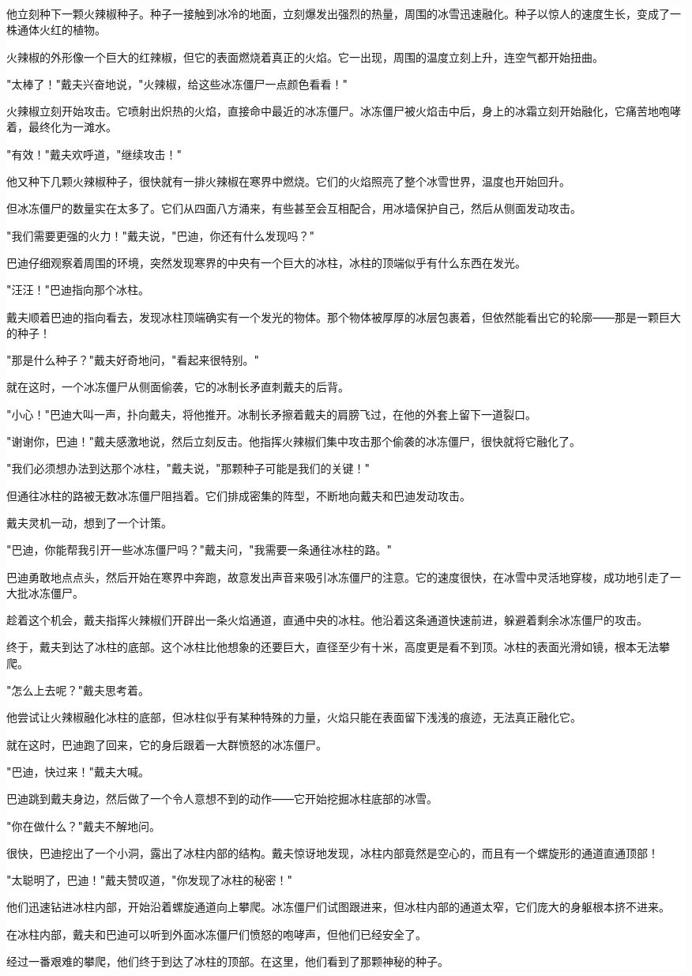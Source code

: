 他立刻种下一颗火辣椒种子。种子一接触到冰冷的地面，立刻爆发出强烈的热量，周围的冰雪迅速融化。种子以惊人的速度生长，变成了一株通体火红的植物。

火辣椒的外形像一个巨大的红辣椒，但它的表面燃烧着真正的火焰。它一出现，周围的温度立刻上升，连空气都开始扭曲。

"太棒了！"戴夫兴奋地说，"火辣椒，给这些冰冻僵尸一点颜色看看！"

火辣椒立刻开始攻击。它喷射出炽热的火焰，直接命中最近的冰冻僵尸。冰冻僵尸被火焰击中后，身上的冰霜立刻开始融化，它痛苦地咆哮着，最终化为一滩水。

"有效！"戴夫欢呼道，"继续攻击！"

他又种下几颗火辣椒种子，很快就有一排火辣椒在寒界中燃烧。它们的火焰照亮了整个冰雪世界，温度也开始回升。

但冰冻僵尸的数量实在太多了。它们从四面八方涌来，有些甚至会互相配合，用冰墙保护自己，然后从侧面发动攻击。

"我们需要更强的火力！"戴夫说，"巴迪，你还有什么发现吗？"

巴迪仔细观察着周围的环境，突然发现寒界的中央有一个巨大的冰柱，冰柱的顶端似乎有什么东西在发光。

"汪汪！"巴迪指向那个冰柱。

戴夫顺着巴迪的指向看去，发现冰柱顶端确实有一个发光的物体。那个物体被厚厚的冰层包裹着，但依然能看出它的轮廓——那是一颗巨大的种子！

"那是什么种子？"戴夫好奇地问，"看起来很特别。"

就在这时，一个冰冻僵尸从侧面偷袭，它的冰制长矛直刺戴夫的后背。

"小心！"巴迪大叫一声，扑向戴夫，将他推开。冰制长矛擦着戴夫的肩膀飞过，在他的外套上留下一道裂口。

"谢谢你，巴迪！"戴夫感激地说，然后立刻反击。他指挥火辣椒们集中攻击那个偷袭的冰冻僵尸，很快就将它融化了。

"我们必须想办法到达那个冰柱，"戴夫说，"那颗种子可能是我们的关键！"

但通往冰柱的路被无数冰冻僵尸阻挡着。它们排成密集的阵型，不断地向戴夫和巴迪发动攻击。

戴夫灵机一动，想到了一个计策。

"巴迪，你能帮我引开一些冰冻僵尸吗？"戴夫问，"我需要一条通往冰柱的路。"

巴迪勇敢地点点头，然后开始在寒界中奔跑，故意发出声音来吸引冰冻僵尸的注意。它的速度很快，在冰雪中灵活地穿梭，成功地引走了一大批冰冻僵尸。

趁着这个机会，戴夫指挥火辣椒们开辟出一条火焰通道，直通中央的冰柱。他沿着这条通道快速前进，躲避着剩余冰冻僵尸的攻击。

终于，戴夫到达了冰柱的底部。这个冰柱比他想象的还要巨大，直径至少有十米，高度更是看不到顶。冰柱的表面光滑如镜，根本无法攀爬。

"怎么上去呢？"戴夫思考着。

他尝试让火辣椒融化冰柱的底部，但冰柱似乎有某种特殊的力量，火焰只能在表面留下浅浅的痕迹，无法真正融化它。

就在这时，巴迪跑了回来，它的身后跟着一大群愤怒的冰冻僵尸。

"巴迪，快过来！"戴夫大喊。

巴迪跳到戴夫身边，然后做了一个令人意想不到的动作——它开始挖掘冰柱底部的冰雪。

"你在做什么？"戴夫不解地问。

很快，巴迪挖出了一个小洞，露出了冰柱内部的结构。戴夫惊讶地发现，冰柱内部竟然是空心的，而且有一个螺旋形的通道直通顶部！

"太聪明了，巴迪！"戴夫赞叹道，"你发现了冰柱的秘密！"

他们迅速钻进冰柱内部，开始沿着螺旋通道向上攀爬。冰冻僵尸们试图跟进来，但冰柱内部的通道太窄，它们庞大的身躯根本挤不进来。

在冰柱内部，戴夫和巴迪可以听到外面冰冻僵尸们愤怒的咆哮声，但他们已经安全了。

经过一番艰难的攀爬，他们终于到达了冰柱的顶部。在这里，他们看到了那颗神秘的种子。
